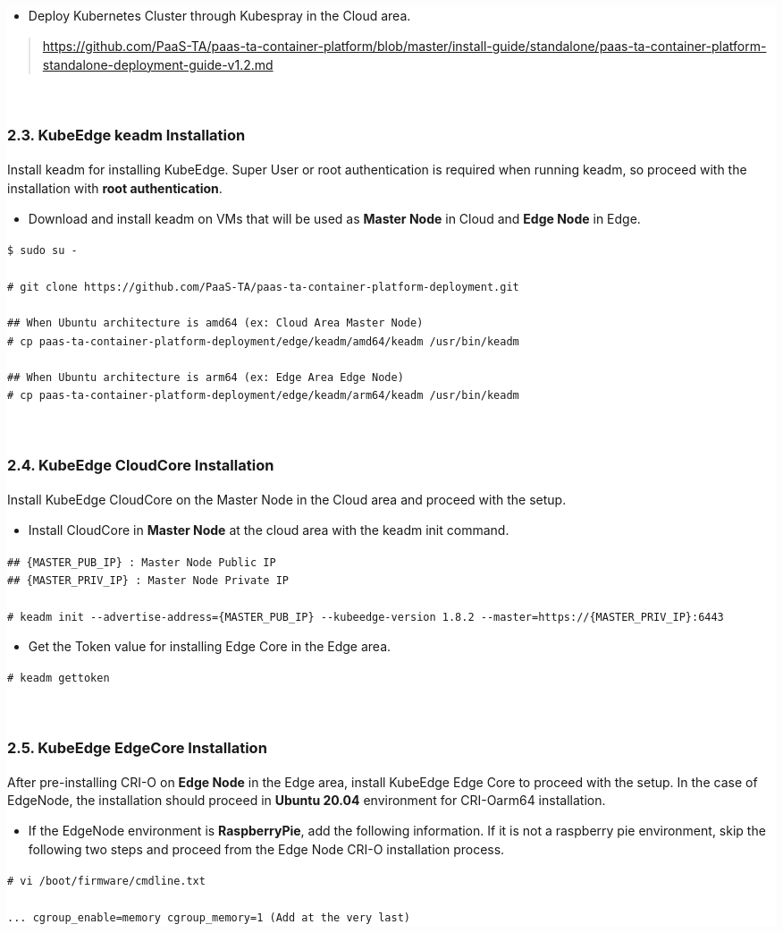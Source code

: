 - Deploy Kubernetes Cluster through Kubespray in the Cloud area.

> https://github.com/PaaS-TA/paas-ta-container-platform/blob/master/install-guide/standalone/paas-ta-container-platform-standalone-deployment-guide-v1.2.md

<br>

### <div id='2.3'> 2.3. KubeEdge keadm Installation
Install keadm for installing KubeEdge. Super User or root authentication is required when running keadm, so proceed with the installation with **root authentication**.

- Download and install keadm on VMs that will be used as **Master Node** in Cloud and **Edge Node** in Edge.

```
$ sudo su -

# git clone https://github.com/PaaS-TA/paas-ta-container-platform-deployment.git

## When Ubuntu architecture is amd64 (ex: Cloud Area Master Node)
# cp paas-ta-container-platform-deployment/edge/keadm/amd64/keadm /usr/bin/keadm

## When Ubuntu architecture is arm64 (ex: Edge Area Edge Node)
# cp paas-ta-container-platform-deployment/edge/keadm/arm64/keadm /usr/bin/keadm
```

<br>

### <div id='2.4'> 2.4. KubeEdge CloudCore Installation
Install KubeEdge CloudCore on the Master Node in the Cloud area and proceed with the setup.

- Install CloudCore in **Master Node** at the cloud area with the keadm init command.
```
## {MASTER_PUB_IP} : Master Node Public IP
## {MASTER_PRIV_IP} : Master Node Private IP

# keadm init --advertise-address={MASTER_PUB_IP} --kubeedge-version 1.8.2 --master=https://{MASTER_PRIV_IP}:6443
```

- Get the Token value for installing Edge Core in the Edge area.
```
# keadm gettoken
```

<br>

### <div id='2.5'> 2.5. KubeEdge EdgeCore Installation
After pre-installing CRI-O on **Edge Node** in the Edge area, install KubeEdge Edge Core to proceed with the setup. In the case of EdgeNode, the installation should proceed in **Ubuntu 20.04** environment for CRI-Oarm64 installation.

- If the EdgeNode environment is **RaspberryPie**, add the following information. If it is not a raspberry pie environment, skip the following two steps and proceed from the Edge Node CRI-O installation process.
```
# vi /boot/firmware/cmdline.txt

... cgroup_enable=memory cgroup_memory=1 (Add at the very last)
```
